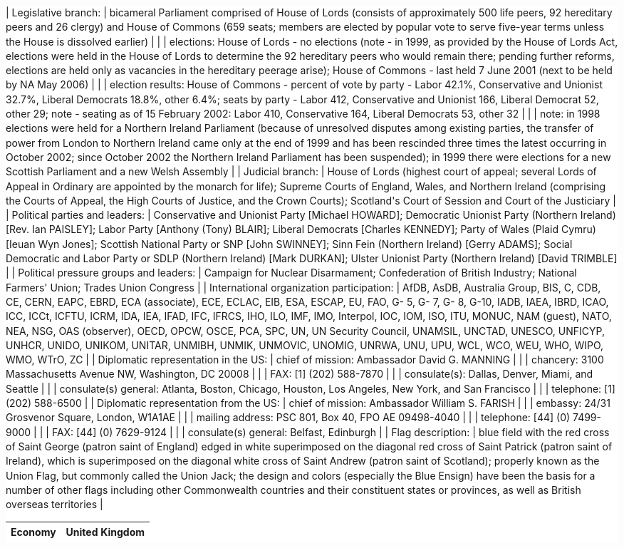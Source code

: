 | Legislative branch: | bicameral Parliament comprised of House of Lords (consists of approximately 500 life peers, 92 hereditary peers and 26 clergy) and House of Commons (659 seats; members are elected by popular vote to serve five-year terms unless the House is dissolved earlier) |
| | elections: House of Lords - no elections (note - in 1999, as provided by the House of Lords Act, elections were held in the House of Lords to determine the 92 hereditary peers who would remain there; pending further reforms, elections are held only as vacancies in the hereditary peerage arise); House of Commons - last held 7 June 2001 (next to be held by NA May 2006) |
| | election results: House of Commons - percent of vote by party - Labor 42.1%, Conservative and Unionist 32.7%, Liberal Democrats 18.8%, other 6.4%; seats by party - Labor 412, Conservative and Unionist 166, Liberal Democrat 52, other 29; note - seating as of 15 February 2002: Labor 410, Conservative 164, Liberal Democrats 53, other 32 |
| | note: in 1998 elections were held for a Northern Ireland Parliament (because of unresolved disputes among existing parties, the transfer of power from London to Northern Ireland came only at the end of 1999 and has been rescinded three times the latest occurring in October 2002; since October 2002 the Northern Ireland Parliament has been suspended); in 1999 there were elections for a new Scottish Parliament and a new Welsh Assembly |
| Judicial branch: | House of Lords (highest court of appeal; several Lords of Appeal in Ordinary are appointed by the monarch for life); Supreme Courts of England, Wales, and Northern Ireland (comprising the Courts of Appeal, the High Courts of Justice, and the Crown Courts); Scotland's Court of Session and Court of the Justiciary |
| Political parties and leaders: | Conservative and Unionist Party [Michael HOWARD]; Democratic Unionist Party (Northern Ireland) [Rev. Ian PAISLEY]; Labor Party [Anthony (Tony) BLAIR]; Liberal Democrats [Charles KENNEDY]; Party of Wales (Plaid Cymru) [Ieuan Wyn Jones]; Scottish National Party or SNP [John SWINNEY]; Sinn Fein (Northern Ireland) [Gerry ADAMS]; Social Democratic and Labor Party or SDLP (Northern Ireland) [Mark DURKAN]; Ulster Unionist Party (Northern Ireland) [David TRIMBLE] |
| Political pressure groups and leaders: | Campaign for Nuclear Disarmament; Confederation of British Industry; National Farmers' Union; Trades Union Congress |
| International organization participation: | AfDB, AsDB, Australia Group, BIS, C, CDB, CE, CERN, EAPC, EBRD, ECA (associate), ECE, ECLAC, EIB, ESA, ESCAP, EU, FAO, G- 5, G- 7, G- 8, G-10, IADB, IAEA, IBRD, ICAO, ICC, ICCt, ICFTU, ICRM, IDA, IEA, IFAD, IFC, IFRCS, IHO, ILO, IMF, IMO, Interpol, IOC, IOM, ISO, ITU, MONUC, NAM (guest), NATO, NEA, NSG, OAS (observer), OECD, OPCW, OSCE, PCA, SPC, UN, UN Security Council, UNAMSIL, UNCTAD, UNESCO, UNFICYP, UNHCR, UNIDO, UNIKOM, UNITAR, UNMIBH, UNMIK, UNMOVIC, UNOMIG, UNRWA, UNU, UPU, WCL, WCO, WEU, WHO, WIPO, WMO, WTrO, ZC |
| Diplomatic representation in the US: | chief of mission: Ambassador David G. MANNING |
| | chancery: 3100 Massachusetts Avenue NW, Washington, DC 20008 |
| | FAX: [1] (202) 588-7870 |
| | consulate(s): Dallas, Denver, Miami, and Seattle |
| | consulate(s) general: Atlanta, Boston, Chicago, Houston, Los Angeles, New York, and San Francisco |
| | telephone: [1] (202) 588-6500 |
| Diplomatic representation from the US: | chief of mission: Ambassador William S. FARISH |
| | embassy: 24/31 Grosvenor Square, London, W1A1AE |
| | mailing address: PSC 801, Box 40, FPO AE 09498-4040 |
| | telephone: [44] (0) 7499-9000 |
| | FAX: [44] (0) 7629-9124 |
| | consulate(s) general: Belfast, Edinburgh |
| Flag description: | blue field with the red cross of Saint George (patron saint of England) edged in white superimposed on the diagonal red cross of Saint Patrick (patron saint of Ireland), which is superimposed on the diagonal white cross of Saint Andrew (patron saint of Scotland); properly known as the Union Flag, but commonly called the Union Jack; the design and colors (especially the Blue Ensign) have been the basis for a number of other flags including other Commonwealth countries and their constituent states or provinces, as well as British overseas territories |

| Economy | United Kingdom |
| --- | --- |